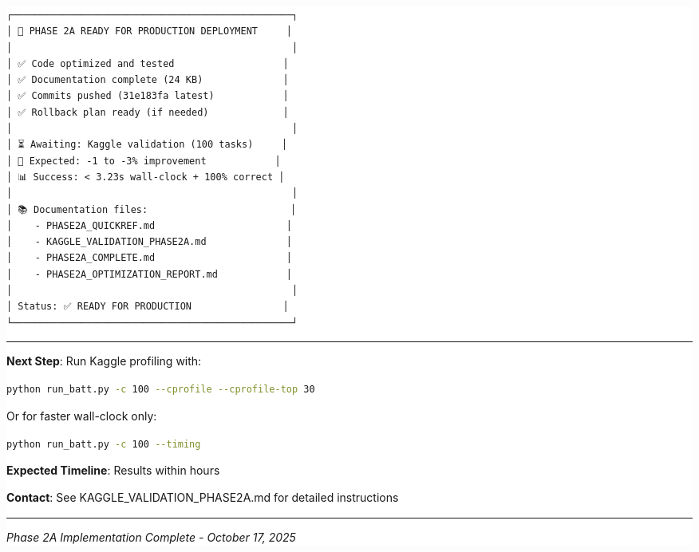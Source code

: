 ```
┌─────────────────────────────────────────────────┐
│ 🚀 PHASE 2A READY FOR PRODUCTION DEPLOYMENT     │
│                                                 │
│ ✅ Code optimized and tested                   │
│ ✅ Documentation complete (24 KB)              │
│ ✅ Commits pushed (31e183fa latest)            │
│ ✅ Rollback plan ready (if needed)             │
│                                                 │
│ ⏳ Awaiting: Kaggle validation (100 tasks)     │
│ 🎯 Expected: -1 to -3% improvement            │
│ 📊 Success: < 3.23s wall-clock + 100% correct │
│                                                 │
│ 📚 Documentation files:                         │
│    - PHASE2A_QUICKREF.md                       │
│    - KAGGLE_VALIDATION_PHASE2A.md              │
│    - PHASE2A_COMPLETE.md                       │
│    - PHASE2A_OPTIMIZATION_REPORT.md            │
│                                                 │
│ Status: ✅ READY FOR PRODUCTION                │
└─────────────────────────────────────────────────┘
```

---

**Next Step**: Run Kaggle profiling with:
```bash
python run_batt.py -c 100 --cprofile --cprofile-top 30
```

Or for faster wall-clock only:
```bash
python run_batt.py -c 100 --timing
```

**Expected Timeline**: Results within hours  

**Contact**: See KAGGLE_VALIDATION_PHASE2A.md for detailed instructions

---

*Phase 2A Implementation Complete - October 17, 2025*
